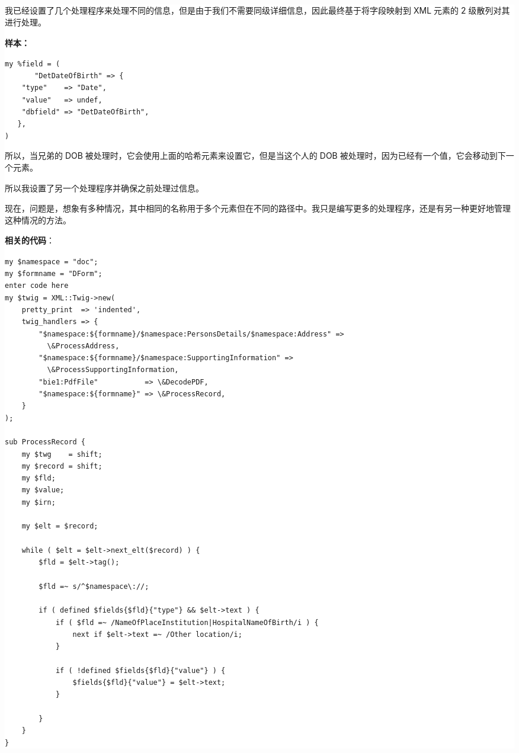 ```
```

我已经设置了几个处理程序来处理不同的信息，但是由于我们不需要同级详细信息，因此最终基于将字段映射到 XML 元素的 2 级散列对其进行处理。

**样本：**

```
my %field = ( 
       "DetDateOfBirth" => {
    "type"    => "Date",
    "value"   => undef,
    "dbfield" => "DetDateOfBirth",
   },
) 
```

所以，当兄弟的 DOB 被处理时，它会使用上面的哈希元素来设置它，但是当这个人的 DOB 被处理时，因为已经有一个值，它会移动到下一个元素。

所以我设置了另一个处理程序并确保之前处理过信息。

现在，问题是，想象有多种情况，其中相同的名称用于多个元素但在不同的路径中。我只是编写更多的处理程序，还是有另一种更好地管理这种情况的方法。

**相关的代码**：

```
my $namespace = "doc";
my $formname = "DForm";
enter code here
my $twig = XML::Twig->new(
    pretty_print  => 'indented',
    twig_handlers => {
        "$namespace:${formname}/$namespace:PersonsDetails/$namespace:Address" =>
          \&ProcessAddress,
        "$namespace:${formname}/$namespace:SupportingInformation" =>
          \&ProcessSupportingInformation,
        "bie1:PdfFile"           => \&DecodePDF,
        "$namespace:${formname}" => \&ProcessRecord,
    }
);

sub ProcessRecord {
    my $twg    = shift;
    my $record = shift;
    my $fld;
    my $value;
    my $irn;

    my $elt = $record;

    while ( $elt = $elt->next_elt($record) ) {
        $fld = $elt->tag();

        $fld =~ s/^$namespace\://;

        if ( defined $fields{$fld}{"type"} && $elt->text ) {
            if ( $fld =~ /NameOfPlaceInstitution|HospitalNameOfBirth/i ) {
                next if $elt->text =~ /Other location/i;
            }

            if ( !defined $fields{$fld}{"value"} ) {
                $fields{$fld}{"value"} = $elt->text;
            }

        }
    }
}

```